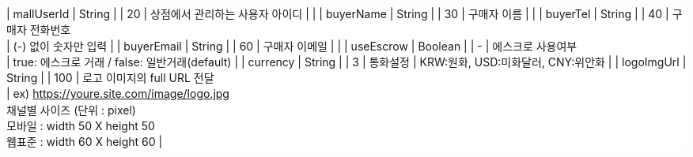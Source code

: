 |    mallUserId     |  String   |       | 20	  | 상점에서 관리하는 사용자 아이디 		                |                                                                                                                                                                                                                                                                                                                                                                                                                                                                                                                                                                                                                                                                                                            | 
|     buyerName     |  String   |       | 30	  | 구매자 이름 		                           |                                                                                                                                                                                                                                                                                                                                                                                                                                                                                                                                                                                                                                                                                                            | 
|     buyerTel      |  String   |       | 40	  | 구매자 전화번호<br>  		                    | (-) 없이 숫자만 입력                                                                                                                                                                                                                                                                                                                                                                                                                                                                                                                                                                                                                                                                                              | 
|    buyerEmail     |  String   |       | 60	  | 구매자 이메일 		                          |                                                                                                                                                                                                                                                                                                                                                                                                                                                                                                                                                                                                                                                                                                            |
|     useEscrow     |  Boolean  |       |  -	  | 에스크로 사용여부 <br/> 		                  | true: 에스크로 거래 / false: 일반거래(default)                                                                                                                                                                                                                                                                                                                                                                                                                                                                                                                                                                                                                                                                       | 
|     currency      |  String   |       |  3	  | 통화설정  		                            | KRW:원화, USD:미화달러, CNY:위안화                                                                                                                                                                                                                                                                                                                                                                                                                                                                                                                                                                                                                                                                                  |
|    logoImgUrl     |  String   |       | 100	 | 로고 이미지의 full URL 전달<br>             | ex) https://youre.site.com/image/logo.jpg <br> 채널별 사이즈 (단위 : pixel) <br>모바일 : width 50 X height 50<br> 웹표준 : width 60 X height 60                                                                                                                                                                                                                                                                                                                                                                                                                                                                                                                                                                          | 